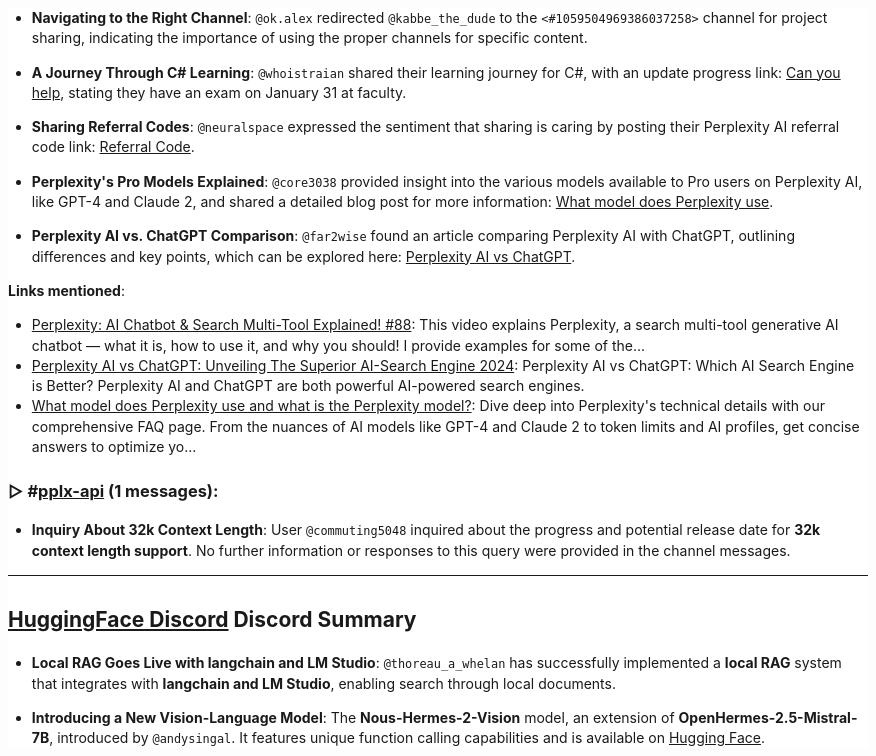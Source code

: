 - **Navigating to the Right Channel**: `@ok.alex` redirected `@kabbe_the_dude` to the `<#1059504969386037258>` channel for project sharing, indicating the importance of using the proper channels for specific content.
  
- **A Journey Through C# Learning**: `@whoistraian` shared their learning journey for C#, with an update progress link: [Can you help](https://www.perplexity.ai/search/Can-you-help-nPCzq5HoQWSwi2aFhh9Jzw), stating they have an exam on January 31 at faculty.
  
- **Sharing Referral Codes**: `@neuralspace` expressed the sentiment that sharing is caring by posting their Perplexity AI referral code link: [Referral Code](https://perplexity.ai/pro?referral_code=0M4DM0FP).

- **Perplexity's Pro Models Explained**: `@core3038` provided insight into the various models available to Pro users on Perplexity AI, like GPT-4 and Claude 2, and shared a detailed blog post for more information: [What model does Perplexity use](https://blog.perplexity.ai/technical-faq/what-model-does-perplexity-use-and-what-is-the-perplexity-model).
  
- **Perplexity AI vs. ChatGPT Comparison**: `@far2wise` found an article comparing Perplexity AI with ChatGPT, outlining differences and key points, which can be explored here: [Perplexity AI vs ChatGPT](https://hyscaler.com/insights/perplexity-ai-vs-chatgpt/).

**Links mentioned**:

- [Perplexity: AI Chatbot &amp; Search Multi-Tool Explained! #88](https://youtu.be/BIHZFUg1QxU?si=9c6flXARA6HD0vMc): This video explains Perplexity, a search multi-tool generative AI chatbot — what it is, how to use it, and why you should! I provide examples for some of the...
- [Perplexity AI vs ChatGPT: Unveiling The Superior AI-Search Engine 2024](https://hyscaler.com/insights/perplexity-ai-vs-chatgpt/): Perplexity AI vs ChatGPT: Which AI Search Engine is Better? Perplexity AI and ChatGPT are both powerful AI-powered search engines.
- [What model does Perplexity use and what is the Perplexity model?](https://blog.perplexity.ai/technical-faq/what-model-does-perplexity-use-and-what-is-the-perplexity-model): Dive deep into Perplexity's technical details with our comprehensive FAQ page. From the nuances of AI models like GPT-4 and Claude 2 to token limits and AI profiles, get concise answers to optimize yo...


### ▷ #[pplx-api](https://discord.com/channels/1047197230748151888/1161802929053909012/) (1 messages): 
        
- **Inquiry About 32k Context Length**: User `@commuting5048` inquired about the progress and potential release date for **32k context length support**. No further information or responses to this query were provided in the channel messages.


        

---

## [HuggingFace Discord](https://discord.com/channels/879548962464493619) Discord Summary

- **Local RAG Goes Live with langchain and LM Studio**: `@thoreau_a_whelan` has successfully implemented a **local RAG** system that integrates with **langchain and LM Studio**, enabling search through local documents.

- **Introducing a New Vision-Language Model**: The **Nous-Hermes-2-Vision** model, an extension of **OpenHermes-2.5-Mistral-7B**, introduced by `@andysingal`. It features unique function calling capabilities and is available on [Hugging Face](https://huggingface.co/NousResearch/Nous-Hermes-2-Vision-Alpha).
